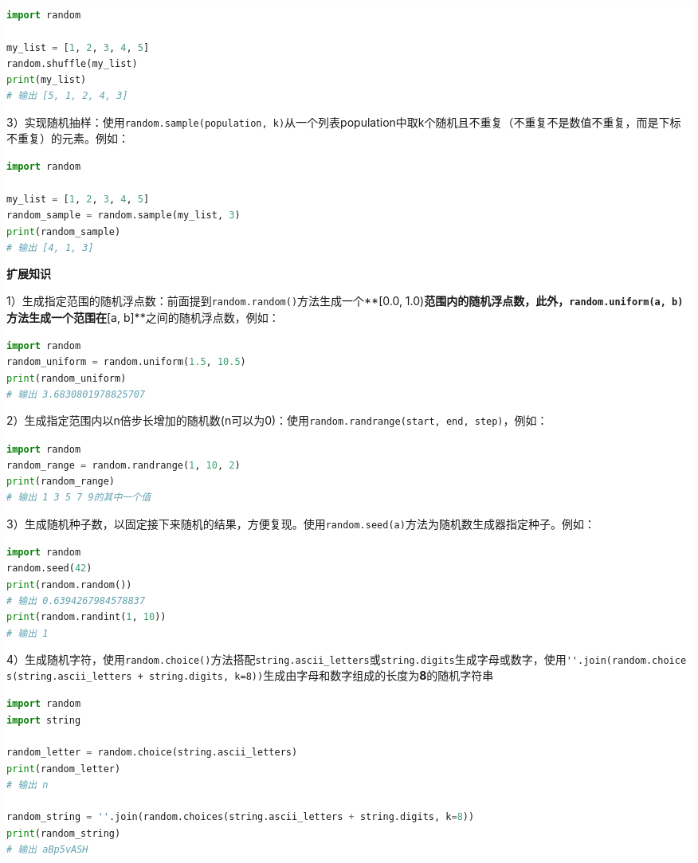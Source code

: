 ```python
import random

my_list = [1, 2, 3, 4, 5]
random.shuffle(my_list)
print(my_list)
# 输出 [5, 1, 2, 4, 3]
```

3）实现随机抽样：使用`random.sample(population, k)`从一个列表population中取k个随机且不重复（不重复不是数值不重复，而是下标不重复）的元素。例如：

```python
import random

my_list = [1, 2, 3, 4, 5]
random_sample = random.sample(my_list, 3)
print(random_sample)
# 输出 [4, 1, 3]
```

**扩展知识**

1）生成指定范围的随机浮点数：前面提到`random.random()`方法生成一个**[0.0, 1.0)**范围内的随机浮点数，此外，`random.uniform(a, b)`方法生成一个范围在**[a, b]**之间的随机浮点数，例如：

```python
import random
random_uniform = random.uniform(1.5, 10.5)
print(random_uniform)
# 输出 3.6830801978825707
```

2）生成指定范围内以n倍步长增加的随机数(n可以为0)：使用`random.randrange(start, end, step)`，例如：

```python
import random
random_range = random.randrange(1, 10, 2)
print(random_range)
# 输出 1 3 5 7 9的其中一个值
```

3）生成随机种子数，以固定接下来随机的结果，方便复现。使用`random.seed(a)`方法为随机数生成器指定种子。例如：

```python
import random
random.seed(42)
print(random.random())
# 输出 0.6394267984578837
print(random.randint(1, 10))
# 输出 1
```

4）生成随机字符，使用`random.choice()`方法搭配`string.ascii_letters`或`string.digits`生成字母或数字，使用`''.join(random.choices(string.ascii_letters + string.digits, k=8))`生成由字母和数字组成的长度为**8**的随机字符串

```python
import random
import string

random_letter = random.choice(string.ascii_letters)
print(random_letter)
# 输出 n

random_string = ''.join(random.choices(string.ascii_letters + string.digits, k=8))
print(random_string)
# 输出 aBp5vASH
```
